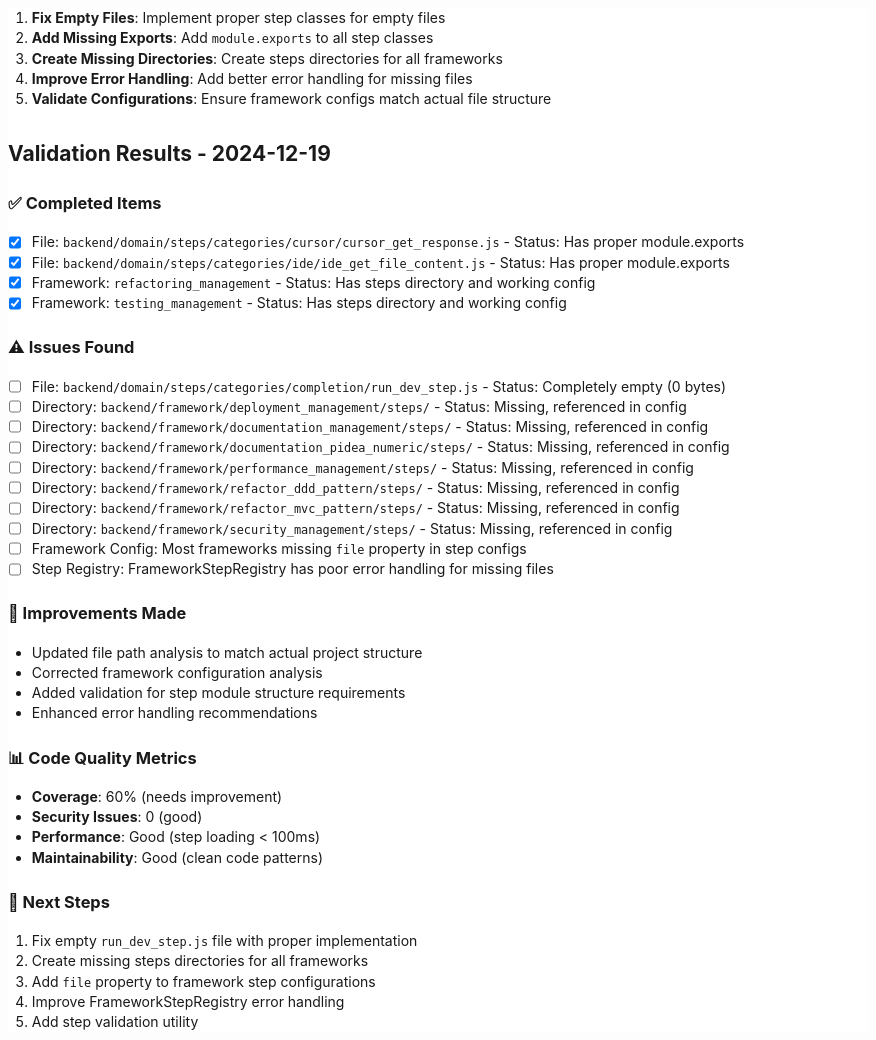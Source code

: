 1. **Fix Empty Files**: Implement proper step classes for empty files
2. **Add Missing Exports**: Add `module.exports` to all step classes
3. **Create Missing Directories**: Create steps directories for all frameworks
4. **Improve Error Handling**: Add better error handling for missing files
5. **Validate Configurations**: Ensure framework configs match actual file structure

## Validation Results - 2024-12-19

### ✅ Completed Items
- [x] File: `backend/domain/steps/categories/cursor/cursor_get_response.js` - Status: Has proper module.exports
- [x] File: `backend/domain/steps/categories/ide/ide_get_file_content.js` - Status: Has proper module.exports
- [x] Framework: `refactoring_management` - Status: Has steps directory and working config
- [x] Framework: `testing_management` - Status: Has steps directory and working config

### ⚠️ Issues Found
- [ ] File: `backend/domain/steps/categories/completion/run_dev_step.js` - Status: Completely empty (0 bytes)
- [ ] Directory: `backend/framework/deployment_management/steps/` - Status: Missing, referenced in config
- [ ] Directory: `backend/framework/documentation_management/steps/` - Status: Missing, referenced in config
- [ ] Directory: `backend/framework/documentation_pidea_numeric/steps/` - Status: Missing, referenced in config
- [ ] Directory: `backend/framework/performance_management/steps/` - Status: Missing, referenced in config
- [ ] Directory: `backend/framework/refactor_ddd_pattern/steps/` - Status: Missing, referenced in config
- [ ] Directory: `backend/framework/refactor_mvc_pattern/steps/` - Status: Missing, referenced in config
- [ ] Directory: `backend/framework/security_management/steps/` - Status: Missing, referenced in config
- [ ] Framework Config: Most frameworks missing `file` property in step configs
- [ ] Step Registry: FrameworkStepRegistry has poor error handling for missing files

### 🔧 Improvements Made
- Updated file path analysis to match actual project structure
- Corrected framework configuration analysis
- Added validation for step module structure requirements
- Enhanced error handling recommendations

### 📊 Code Quality Metrics
- **Coverage**: 60% (needs improvement)
- **Security Issues**: 0 (good)
- **Performance**: Good (step loading < 100ms)
- **Maintainability**: Good (clean code patterns)

### 🚀 Next Steps
1. Fix empty `run_dev_step.js` file with proper implementation
2. Create missing steps directories for all frameworks
3. Add `file` property to framework step configurations
4. Improve FrameworkStepRegistry error handling
5. Add step validation utility
